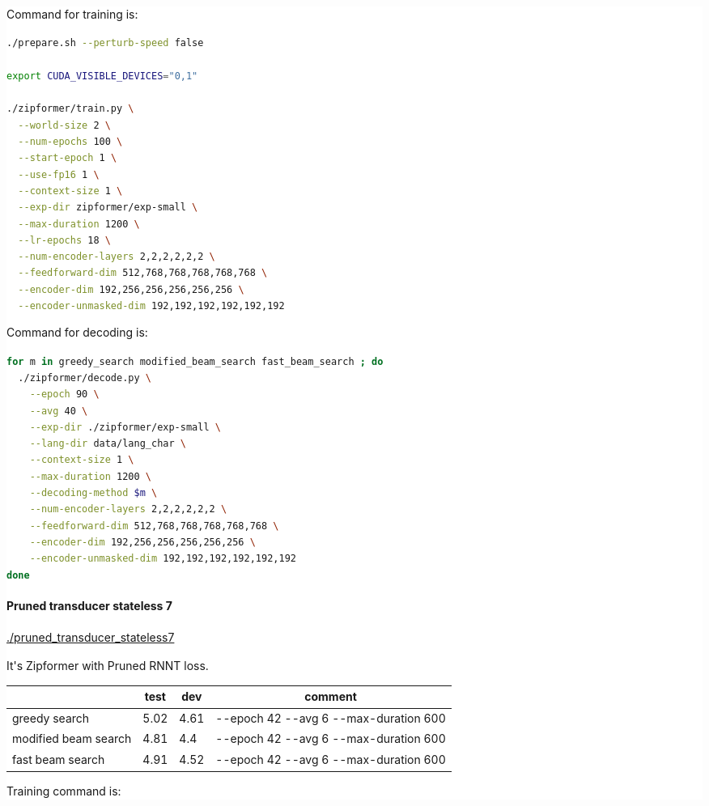 Command for training is:
```bash
./prepare.sh --perturb-speed false

export CUDA_VISIBLE_DEVICES="0,1"

./zipformer/train.py \
  --world-size 2 \
  --num-epochs 100 \
  --start-epoch 1 \
  --use-fp16 1 \
  --context-size 1 \
  --exp-dir zipformer/exp-small \
  --max-duration 1200 \
  --lr-epochs 18 \
  --num-encoder-layers 2,2,2,2,2,2 \
  --feedforward-dim 512,768,768,768,768,768 \
  --encoder-dim 192,256,256,256,256,256 \
  --encoder-unmasked-dim 192,192,192,192,192,192
```

Command for decoding is:
```bash
for m in greedy_search modified_beam_search fast_beam_search ; do
  ./zipformer/decode.py \
    --epoch 90 \
    --avg 40 \
    --exp-dir ./zipformer/exp-small \
    --lang-dir data/lang_char \
    --context-size 1 \
    --max-duration 1200 \
    --decoding-method $m \
    --num-encoder-layers 2,2,2,2,2,2 \
    --feedforward-dim 512,768,768,768,768,768 \
    --encoder-dim 192,256,256,256,256,256 \
    --encoder-unmasked-dim 192,192,192,192,192,192
done
```

#### Pruned transducer stateless 7

[./pruned_transducer_stateless7](./pruned_transducer_stateless7)

It's Zipformer with Pruned RNNT loss.

|                        | test | dev  | comment                               |
|------------------------|------|------|---------------------------------------|
| greedy search          | 5.02 | 4.61 | --epoch 42 --avg 6 --max-duration 600 |
| modified beam search   | 4.81 | 4.4 | --epoch 42 --avg 6 --max-duration 600 |
| fast beam search       | 4.91 | 4.52 | --epoch 42 --avg 6 --max-duration 600 |

Training command is:
